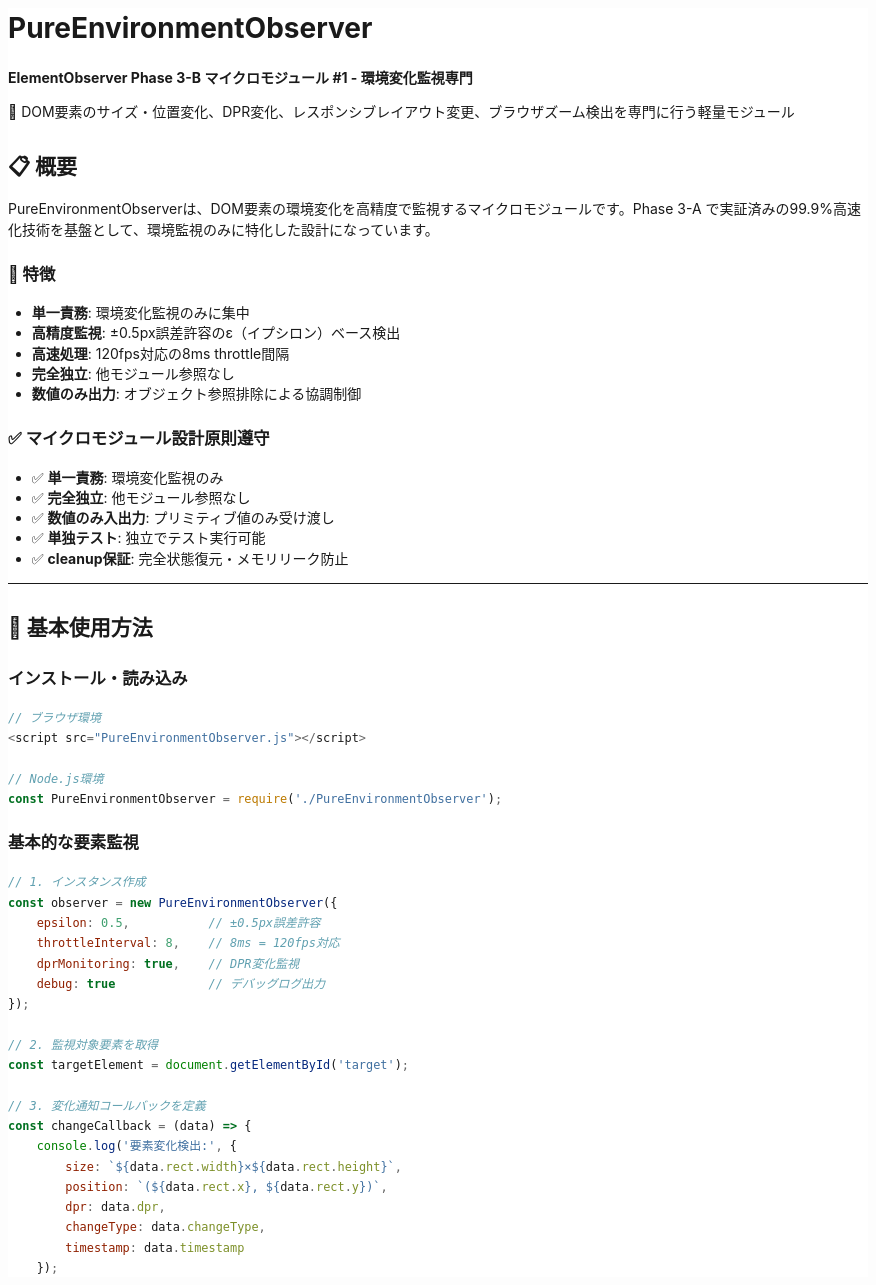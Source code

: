 # PureEnvironmentObserver

**ElementObserver Phase 3-B マイクロモジュール #1 - 環境変化監視専門**

🌊 DOM要素のサイズ・位置変化、DPR変化、レスポンシブレイアウト変更、ブラウザズーム検出を専門に行う軽量モジュール

## 📋 概要

PureEnvironmentObserverは、DOM要素の環境変化を高精度で監視するマイクロモジュールです。Phase 3-A で実証済みの99.9%高速化技術を基盤として、環境監視のみに特化した設計になっています。

### 🎯 特徴

- **単一責務**: 環境変化監視のみに集中
- **高精度監視**: ±0.5px誤差許容のε（イプシロン）ベース検出
- **高速処理**: 120fps対応の8ms throttle間隔
- **完全独立**: 他モジュール参照なし
- **数値のみ出力**: オブジェクト参照排除による協調制御

### ✅ マイクロモジュール設計原則遵守

- ✅ **単一責務**: 環境変化監視のみ
- ✅ **完全独立**: 他モジュール参照なし
- ✅ **数値のみ入出力**: プリミティブ値のみ受け渡し
- ✅ **単独テスト**: 独立でテスト実行可能
- ✅ **cleanup保証**: 完全状態復元・メモリリーク防止

---

## 🚀 基本使用方法

### インストール・読み込み

```javascript
// ブラウザ環境
<script src="PureEnvironmentObserver.js"></script>

// Node.js環境
const PureEnvironmentObserver = require('./PureEnvironmentObserver');
```

### 基本的な要素監視

```javascript
// 1. インスタンス作成
const observer = new PureEnvironmentObserver({
    epsilon: 0.5,           // ±0.5px誤差許容
    throttleInterval: 8,    // 8ms = 120fps対応
    dprMonitoring: true,    // DPR変化監視
    debug: true             // デバッグログ出力
});

// 2. 監視対象要素を取得
const targetElement = document.getElementById('target');

// 3. 変化通知コールバックを定義
const changeCallback = (data) => {
    console.log('要素変化検出:', {
        size: `${data.rect.width}×${data.rect.height}`,
        position: `(${data.rect.x}, ${data.rect.y})`,
        dpr: data.dpr,
        changeType: data.changeType,
        timestamp: data.timestamp
    });
```